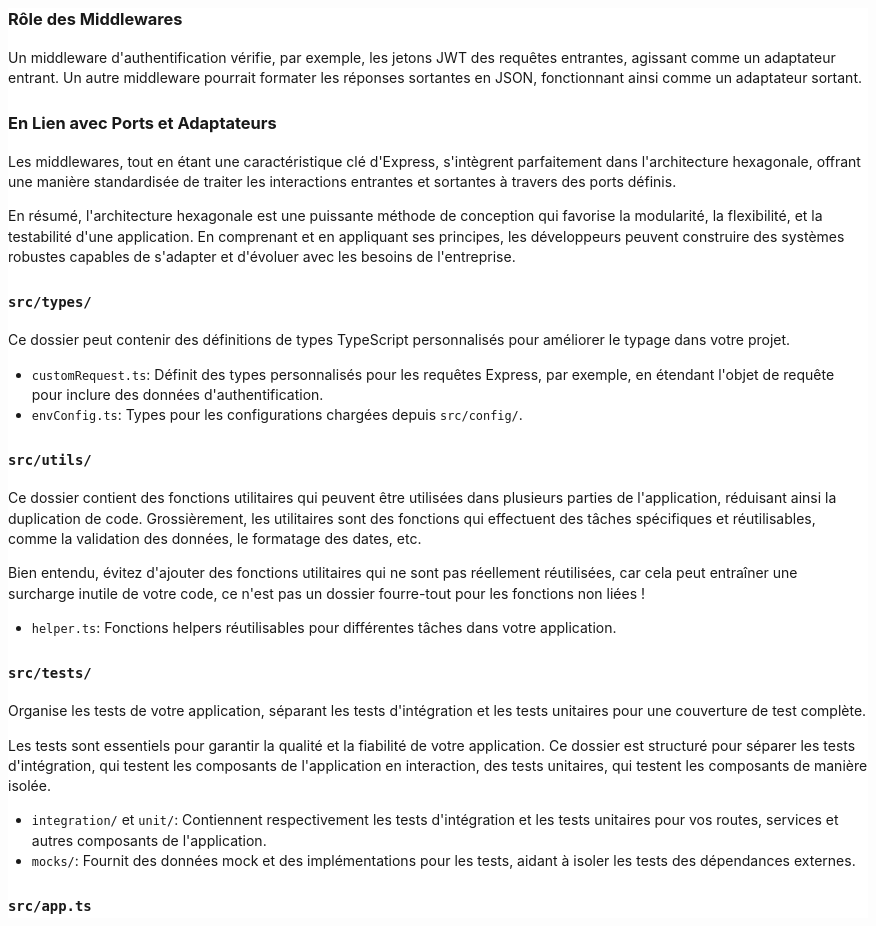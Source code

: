 ### Rôle des Middlewares

Un middleware d'authentification vérifie, par exemple, les jetons JWT des requêtes entrantes, agissant comme un adaptateur entrant. Un autre middleware pourrait formater les réponses sortantes en JSON, fonctionnant ainsi comme un adaptateur sortant.

### En Lien avec Ports et Adaptateurs

Les middlewares, tout en étant une caractéristique clé d'Express, s'intègrent parfaitement dans l'architecture hexagonale, offrant une manière standardisée de traiter les interactions entrantes et sortantes à travers des ports définis.

En résumé, l'architecture hexagonale est une puissante méthode de conception qui favorise la modularité, la flexibilité, et la testabilité d'une application. En comprenant et en appliquant ses principes, les développeurs peuvent construire des systèmes robustes capables de s'adapter et d'évoluer avec les besoins de l'entreprise.

### `src/types/`

Ce dossier peut contenir des définitions de types TypeScript personnalisés pour améliorer le typage dans votre projet.

- `customRequest.ts`: Définit des types personnalisés pour les requêtes Express, par exemple, en étendant l'objet de requête pour inclure des données d'authentification.
- `envConfig.ts`: Types pour les configurations chargées depuis `src/config/`.

### `src/utils/`

Ce dossier contient des fonctions utilitaires qui peuvent être utilisées dans plusieurs parties de l'application, réduisant ainsi la duplication de code. Grossièrement, les utilitaires sont des fonctions qui effectuent des tâches spécifiques et réutilisables, comme la validation des données, le formatage des dates, etc.

Bien entendu, évitez d'ajouter des fonctions utilitaires qui ne sont pas réellement réutilisées, car cela peut entraîner une surcharge inutile de votre code, ce n'est pas un dossier fourre-tout pour les fonctions non liées !

- `helper.ts`: Fonctions helpers réutilisables pour différentes tâches dans votre application.

### `src/tests/`

Organise les tests de votre application, séparant les tests d'intégration et les tests unitaires pour une couverture de test complète.

Les tests sont essentiels pour garantir la qualité et la fiabilité de votre application. Ce dossier est structuré pour séparer les tests d'intégration, qui testent les composants de l'application en interaction, des tests unitaires, qui testent les composants de manière isolée.

- `integration/` et `unit/`: Contiennent respectivement les tests d'intégration et les tests unitaires pour vos routes, services et autres composants de l'application.
- `mocks/`: Fournit des données mock et des implémentations pour les tests, aidant à isoler les tests des dépendances externes.

### `src/app.ts`
